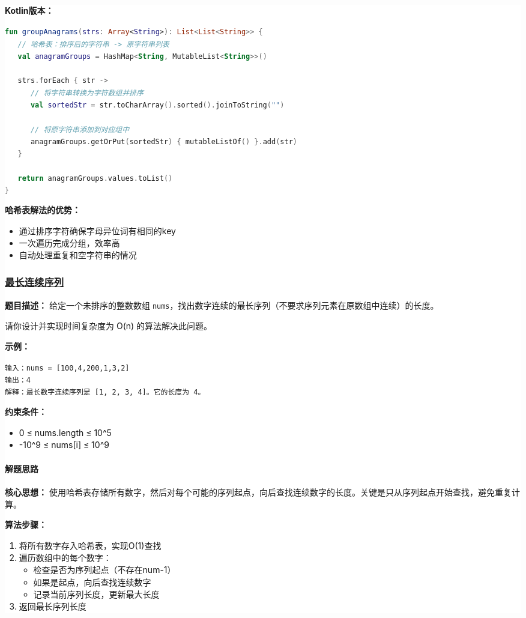 **Kotlin版本：**

```kotlin
fun groupAnagrams(strs: Array<String>): List<List<String>> {
   // 哈希表：排序后的字符串 -> 原字符串列表
   val anagramGroups = HashMap<String, MutableList<String>>()

   strs.forEach { str ->
      // 将字符串转换为字符数组并排序
      val sortedStr = str.toCharArray().sorted().joinToString("")

      // 将原字符串添加到对应组中
      anagramGroups.getOrPut(sortedStr) { mutableListOf() }.add(str)
   }

   return anagramGroups.values.toList()
}
```

**哈希表解法的优势：**

- 通过排序字符确保字母异位词有相同的key
- 一次遍历完成分组，效率高
- 自动处理重复和空字符串的情况

### [最长连续序列](https://leetcode.cn/problems/longest-consecutive-sequence/)

**题目描述：**
给定一个未排序的整数数组 `nums`，找出数字连续的最长序列（不要求序列元素在原数组中连续）的长度。

请你设计并实现时间复杂度为 O(n) 的算法解决此问题。

**示例：**

```
输入：nums = [100,4,200,1,3,2]
输出：4
解释：最长数字连续序列是 [1, 2, 3, 4]。它的长度为 4。
```

**约束条件：**

- 0 ≤ nums.length ≤ 10^5
- -10^9 ≤ nums[i] ≤ 10^9

#### 解题思路

**核心思想：** 使用哈希表存储所有数字，然后对每个可能的序列起点，向后查找连续数字的长度。关键是只从序列起点开始查找，避免重复计算。

**算法步骤：**

1. 将所有数字存入哈希表，实现O(1)查找
2. 遍历数组中的每个数字：
   - 检查是否为序列起点（不存在num-1）
   - 如果是起点，向后查找连续数字
   - 记录当前序列长度，更新最大长度
3. 返回最长序列长度
